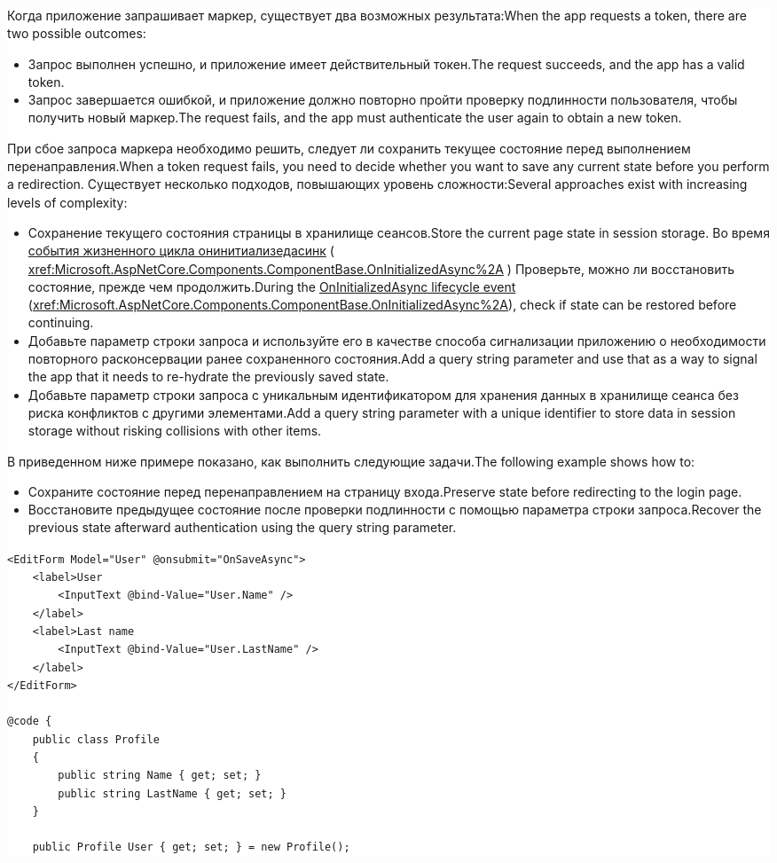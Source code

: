 <span data-ttu-id="dc561-186">Когда приложение запрашивает маркер, существует два возможных результата:</span><span class="sxs-lookup"><span data-stu-id="dc561-186">When the app requests a token, there are two possible outcomes:</span></span>

* <span data-ttu-id="dc561-187">Запрос выполнен успешно, и приложение имеет действительный токен.</span><span class="sxs-lookup"><span data-stu-id="dc561-187">The request succeeds, and the app has a valid token.</span></span>
* <span data-ttu-id="dc561-188">Запрос завершается ошибкой, и приложение должно повторно пройти проверку подлинности пользователя, чтобы получить новый маркер.</span><span class="sxs-lookup"><span data-stu-id="dc561-188">The request fails, and the app must authenticate the user again to obtain a new token.</span></span>

<span data-ttu-id="dc561-189">При сбое запроса маркера необходимо решить, следует ли сохранить текущее состояние перед выполнением перенаправления.</span><span class="sxs-lookup"><span data-stu-id="dc561-189">When a token request fails, you need to decide whether you want to save any current state before you perform a redirection.</span></span> <span data-ttu-id="dc561-190">Существует несколько подходов, повышающих уровень сложности:</span><span class="sxs-lookup"><span data-stu-id="dc561-190">Several approaches exist with increasing levels of complexity:</span></span>

* <span data-ttu-id="dc561-191">Сохранение текущего состояния страницы в хранилище сеансов.</span><span class="sxs-lookup"><span data-stu-id="dc561-191">Store the current page state in session storage.</span></span> <span data-ttu-id="dc561-192">Во время [события жизненного цикла онинитиализедасинк](xref:blazor/lifecycle#component-initialization-methods) ( <xref:Microsoft.AspNetCore.Components.ComponentBase.OnInitializedAsync%2A> ) Проверьте, можно ли восстановить состояние, прежде чем продолжить.</span><span class="sxs-lookup"><span data-stu-id="dc561-192">During the [OnInitializedAsync lifecycle event](xref:blazor/lifecycle#component-initialization-methods) (<xref:Microsoft.AspNetCore.Components.ComponentBase.OnInitializedAsync%2A>), check if state can be restored before continuing.</span></span>
* <span data-ttu-id="dc561-193">Добавьте параметр строки запроса и используйте его в качестве способа сигнализации приложению о необходимости повторного расконсервации ранее сохраненного состояния.</span><span class="sxs-lookup"><span data-stu-id="dc561-193">Add a query string parameter and use that as a way to signal the app that it needs to re-hydrate the previously saved state.</span></span>
* <span data-ttu-id="dc561-194">Добавьте параметр строки запроса с уникальным идентификатором для хранения данных в хранилище сеанса без риска конфликтов с другими элементами.</span><span class="sxs-lookup"><span data-stu-id="dc561-194">Add a query string parameter with a unique identifier to store data in session storage without risking collisions with other items.</span></span>

<span data-ttu-id="dc561-195">В приведенном ниже примере показано, как выполнить следующие задачи.</span><span class="sxs-lookup"><span data-stu-id="dc561-195">The following example shows how to:</span></span>

* <span data-ttu-id="dc561-196">Сохраните состояние перед перенаправлением на страницу входа.</span><span class="sxs-lookup"><span data-stu-id="dc561-196">Preserve state before redirecting to the login page.</span></span>
* <span data-ttu-id="dc561-197">Восстановите предыдущее состояние после проверки подлинности с помощью параметра строки запроса.</span><span class="sxs-lookup"><span data-stu-id="dc561-197">Recover the previous state afterward authentication using the query string parameter.</span></span>

```razor
<EditForm Model="User" @onsubmit="OnSaveAsync">
    <label>User
        <InputText @bind-Value="User.Name" />
    </label>
    <label>Last name
        <InputText @bind-Value="User.LastName" />
    </label>
</EditForm>

@code {
    public class Profile
    {
        public string Name { get; set; }
        public string LastName { get; set; }
    }

    public Profile User { get; set; } = new Profile();
```